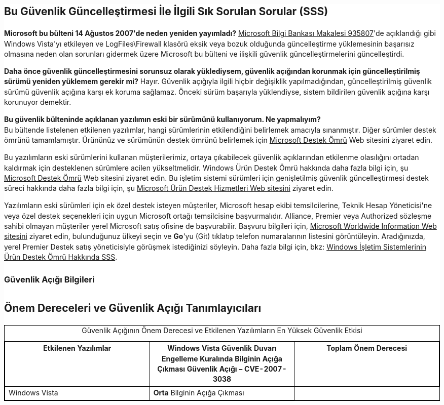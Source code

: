 Bu Güvenlik Güncelleştirmesi İle İlgili Sık Sorulan Sorular (SSS)
-----------------------------------------------------------------

<span></span>
**Microsoft bu bülteni 14 Ağustos 2007'de neden yeniden yayımladı?**
[Microsoft Bilgi Bankası Makalesi 935807](http://support.microsoft.com/kb/935807)'de açıklandığı gibi Windows Vista'yı etkileyen ve LogFiles\\Firewall klasörü eksik veya bozuk olduğunda güncelleştirme yüklemesinin başarısız olmasına neden olan sorunları gidermek üzere Microsoft bu bülteni ve ilişkili güvenlik güncelleştirmelerini güncelleştirdi.

**Daha önce güvenlik güncelleştirmesini sorunsuz olarak yüklediysem, güvenlik açığından korunmak için güncelleştirilmiş sürümü yeniden yüklemem gerekir mi?**
Hayır. Güvenlik açığıyla ilgili hiçbir değişiklik yapılmadığından, güncelleştirilmiş güvenlik sürümü güvenlik açığına karşı ek koruma sağlamaz. Önceki sürüm başarıyla yüklendiyse, sistem bildirilen güvenlik açığına karşı korunuyor demektir.

**Bu güvenlik bülteninde açıklanan yazılımın eski bir sürümünü kullanıyorum. Ne yapmalıyım?**  
Bu bültende listelenen etkilenen yazılımlar, hangi sürümlerinin etkilendiğini belirlemek amacıyla sınanmıştır. Diğer sürümler destek ömrünü tamamlamıştır. Ürününüz ve sürümünün destek ömrünü belirlemek için [Microsoft Destek Ömrü](http://go.microsoft.com/fwlink/?linkid=21742) Web sitesini ziyaret edin.

Bu yazılımların eski sürümlerini kullanan müşterilerimiz, ortaya çıkabilecek güvenlik açıklarından etkilenme olasılığını ortadan kaldırmak için desteklenen sürümlere acilen yükseltmelidir. Windows Ürün Destek Ömrü hakkında daha fazla bilgi için, şu [Microsoft Destek Ömrü](http://go.microsoft.com/fwlink/?linkid=21742) Web sitesini ziyaret edin. Bu işletim sistemi sürümleri için genişletilmiş güvenlik güncelleştirmesi destek süreci hakkında daha fazla bilgi için, şu [Microsoft Ürün Destek Hizmetleri Web sitesini](http://go.microsoft.com/fwlink/?linkid=33328) ziyaret edin.

Yazılımların eski sürümleri için ek özel destek isteyen müşteriler, Microsoft hesap ekibi temsilcilerine, Teknik Hesap Yöneticisi'ne veya özel destek seçenekleri için uygun Microsoft ortağı temsilcisine başvurmalıdır. Alliance, Premier veya Authorized sözleşme sahibi olmayan müşteriler yerel Microsoft satış ofisine de başvurabilir. Başvuru bilgileri için, [Microsoft Worldwide Information Web sitesini](http://go.microsoft.com/fwlink/?linkid=33329) ziyaret edin, bulunduğunuz ülkeyi seçin ve **Go**'yu (Git) tıklatıp telefon numaralarının listesini görüntüleyin. Aradığınızda, yerel Premier Destek satış yöneticisiyle görüşmek istediğinizi söyleyin. Daha fazla bilgi için, bkz: [Windows İşletim Sistemlerinin Ürün Destek Ömrü Hakkında SSS](http://go.microsoft.com/fwlink/?linkid=33330).

### Güvenlik Açığı Bilgileri

Önem Dereceleri ve Güvenlik Açığı Tanımlayıcıları
-------------------------------------------------

<span></span>
 
<table style="border:1px solid black;">
<caption>Güvenlik Açığının Önem Derecesi ve Etkilenen Yazılımların En Yüksek Güvenlik Etkisi</caption>
<colgroup>
<col width="33%" />
<col width="33%" />
<col width="33%" />
</colgroup>
<thead>
<tr class="header">
<th style="border:1px solid black;" >Etkilenen Yazılımlar</th>
<th style="border:1px solid black;" >Windows Vista Güvenlik Duvarı Engelleme Kuralında Bilginin Açığa Çıkması Güvenlik Açığı – CVE-2007-3038</th>
<th style="border:1px solid black;" >Toplam Önem Derecesi</th>
</tr>
</thead>
<tbody>
<tr class="odd">
<td style="border:1px solid black;">Windows Vista</td>
<td style="border:1px solid black;"><strong>Orta</strong>
Bilginin Açığa Çıkması</td>